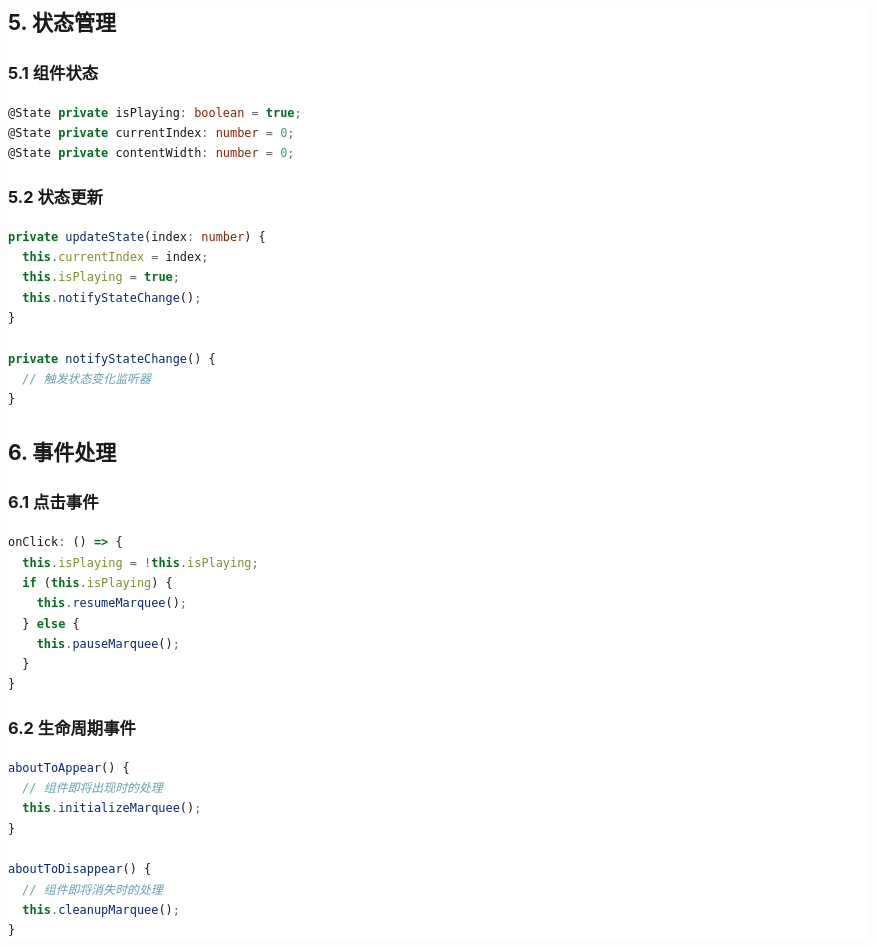 ## 5. 状态管理

### 5.1 组件状态

```typescript
@State private isPlaying: boolean = true;
@State private currentIndex: number = 0;
@State private contentWidth: number = 0;
```

### 5.2 状态更新

```typescript
private updateState(index: number) {
  this.currentIndex = index;
  this.isPlaying = true;
  this.notifyStateChange();
}

private notifyStateChange() {
  // 触发状态变化监听器
}
```

## 6. 事件处理

### 6.1 点击事件

```typescript
onClick: () => {
  this.isPlaying = !this.isPlaying;
  if (this.isPlaying) {
    this.resumeMarquee();
  } else {
    this.pauseMarquee();
  }
}
```

### 6.2 生命周期事件

```typescript
aboutToAppear() {
  // 组件即将出现时的处理
  this.initializeMarquee();
}

aboutToDisappear() {
  // 组件即将消失时的处理
  this.cleanupMarquee();
}
```
